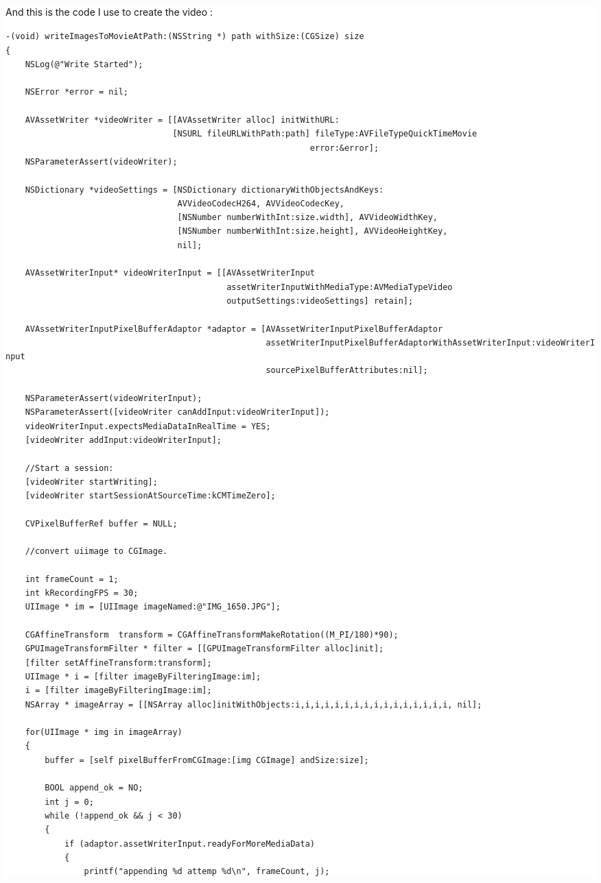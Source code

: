 And this is the code I use to create the video :

```
-(void) writeImagesToMovieAtPath:(NSString *) path withSize:(CGSize) size
{
    NSLog(@"Write Started");

    NSError *error = nil;

    AVAssetWriter *videoWriter = [[AVAssetWriter alloc] initWithURL:
                                  [NSURL fileURLWithPath:path] fileType:AVFileTypeQuickTimeMovie
                                                              error:&error];
    NSParameterAssert(videoWriter);

    NSDictionary *videoSettings = [NSDictionary dictionaryWithObjectsAndKeys:
                                   AVVideoCodecH264, AVVideoCodecKey,
                                   [NSNumber numberWithInt:size.width], AVVideoWidthKey,
                                   [NSNumber numberWithInt:size.height], AVVideoHeightKey,
                                   nil];

    AVAssetWriterInput* videoWriterInput = [[AVAssetWriterInput
                                             assetWriterInputWithMediaType:AVMediaTypeVideo
                                             outputSettings:videoSettings] retain];

    AVAssetWriterInputPixelBufferAdaptor *adaptor = [AVAssetWriterInputPixelBufferAdaptor
                                                     assetWriterInputPixelBufferAdaptorWithAssetWriterInput:videoWriterInput
                                                     sourcePixelBufferAttributes:nil];

    NSParameterAssert(videoWriterInput);
    NSParameterAssert([videoWriter canAddInput:videoWriterInput]);
    videoWriterInput.expectsMediaDataInRealTime = YES;
    [videoWriter addInput:videoWriterInput];

    //Start a session:
    [videoWriter startWriting];
    [videoWriter startSessionAtSourceTime:kCMTimeZero];

    CVPixelBufferRef buffer = NULL;

    //convert uiimage to CGImage.

    int frameCount = 1;
    int kRecordingFPS = 30;
    UIImage * im = [UIImage imageNamed:@"IMG_1650.JPG"];

    CGAffineTransform  transform = CGAffineTransformMakeRotation((M_PI/180)*90);
    GPUImageTransformFilter * filter = [[GPUImageTransformFilter alloc]init];
    [filter setAffineTransform:transform];
    UIImage * i = [filter imageByFilteringImage:im];
    i = [filter imageByFilteringImage:im];
    NSArray * imageArray = [[NSArray alloc]initWithObjects:i,i,i,i,i,i,i,i,i,i,i,i,i,i,i,i, nil];

    for(UIImage * img in imageArray)
    {
        buffer = [self pixelBufferFromCGImage:[img CGImage] andSize:size];

        BOOL append_ok = NO;
        int j = 0;
        while (!append_ok && j < 30)
        {
            if (adaptor.assetWriterInput.readyForMoreMediaData)
            {
                printf("appending %d attemp %d\n", frameCount, j);
```